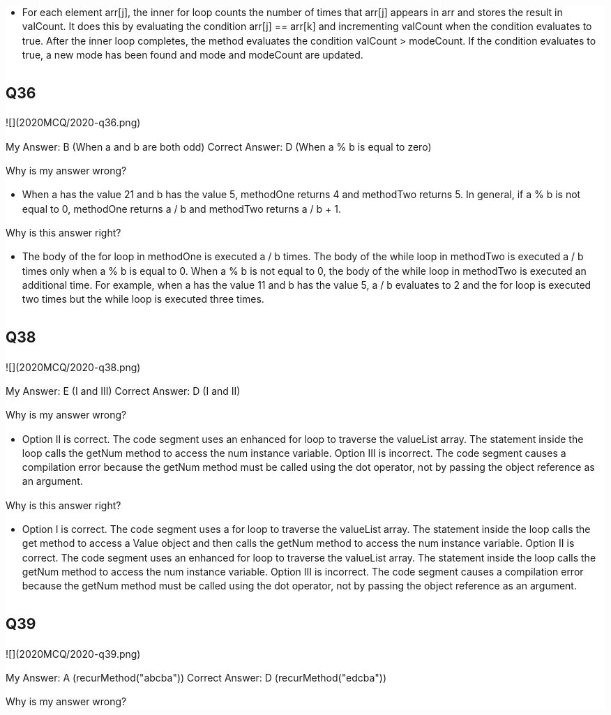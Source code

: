 * For each element arr[j], the inner for loop counts the number of times that arr[j] appears in arr and stores the result in valCount. It does this by evaluating the condition arr[j] == arr[k] and incrementing valCount when the condition evaluates to true. After the inner loop completes, the method evaluates the condition valCount > modeCount. If the condition evaluates to true, a new mode has been found and mode and modeCount are updated.

<h2>Q36</h2>
![](2020MCQ/2020-q36.png)

My Answer: B (When a and b are both odd)
Correct Answer: D (When a % b is equal to zero)

Why is my answer wrong?

* When a has the value 21 and b has the value 5, methodOne returns 4 and methodTwo returns 5. In general, if a % b is not equal to 0, methodOne returns a / b and methodTwo returns a / b + 1.

Why is this answer right?

* The body of the for loop in methodOne is executed a / b times. The body of the while loop in methodTwo is executed a / b times only when a % b is equal to 0. When a % b is not equal to 0, the body of the while loop in methodTwo is executed an additional time. For example, when a has the value 11 and b has the value 5, a / b evaluates to 2 and the for loop is executed two times but the while loop is executed three times.

<h2>Q38</h2>
![](2020MCQ/2020-q38.png)

My Answer: E (I and III)
Correct Answer: D (I and II)

Why is my answer wrong?

* Option II is correct. The code segment uses an enhanced for loop to traverse the valueList array. The statement inside the loop calls the getNum method to access the num instance variable. Option III is incorrect. The code segment causes a compilation error because the getNum method must be called using the dot operator, not by passing the object reference as an argument.

Why is this answer right?

* Option I is correct. The code segment uses a for loop to traverse the valueList array. The statement inside the loop calls the get method to access a Value object and then calls the getNum method to access the num instance variable. Option II is correct. The code segment uses an enhanced for loop to traverse the valueList array. The statement inside the loop calls the getNum method to access the num instance variable. Option III is incorrect. The code segment causes a compilation error because the getNum method must be called using the dot operator, not by passing the object reference as an argument.

<h2>Q39</h2>
![](2020MCQ/2020-q39.png)

My Answer: A (recurMethod("abcba"))
Correct Answer: D (recurMethod("edcba"))

Why is my answer wrong?
